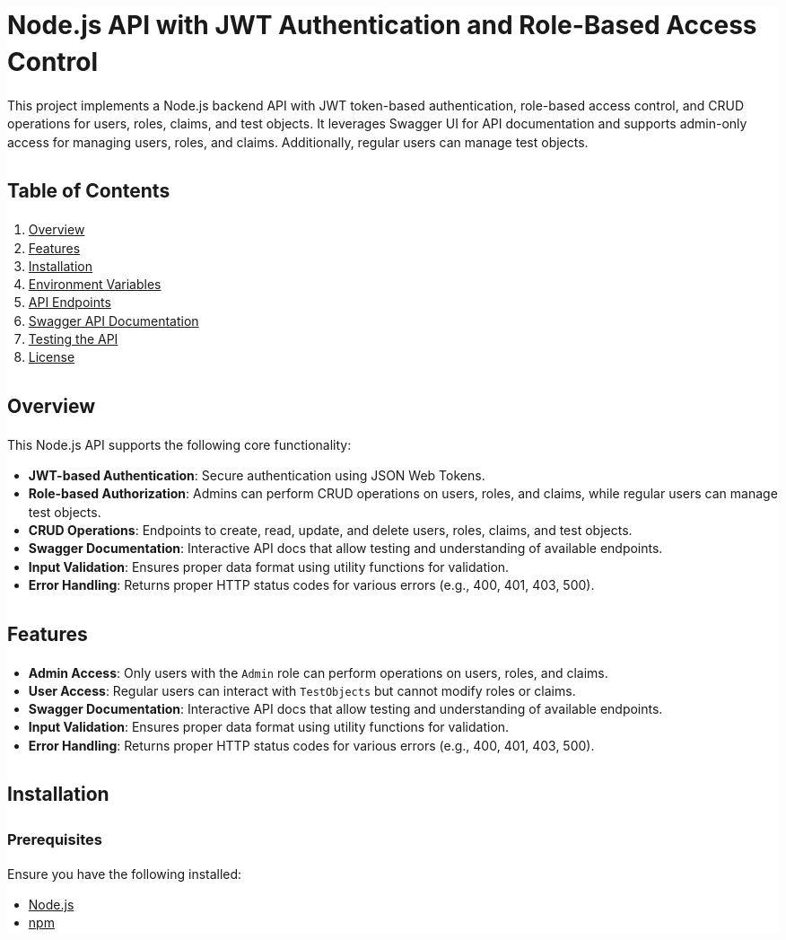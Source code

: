 # Node.js API with JWT Authentication and Role-Based Access Control

This project implements a Node.js backend API with JWT token-based authentication, role-based access control, and CRUD operations for users, roles, claims, and test objects. It leverages Swagger UI for API documentation and supports admin-only access for managing users, roles, and claims. Additionally, regular users can manage test objects.

## Table of Contents
1. [Overview](#overview)
2. [Features](#features)
3. [Installation](#installation)
4. [Environment Variables](#environment-variables)
5. [API Endpoints](#api-endpoints)
6. [Swagger API Documentation](#swagger-api-documentation)
7. [Testing the API](#testing-the-api)
8. [License](#license)

## Overview

This Node.js API supports the following core functionality:
- **JWT-based Authentication**: Secure authentication using JSON Web Tokens.
- **Role-based Authorization**: Admins can perform CRUD operations on users, roles, and claims, while regular users can manage test objects.
- **CRUD Operations**: Endpoints to create, read, update, and delete users, roles, claims, and test objects.
- **Swagger Documentation**: Interactive API docs that allow testing and understanding of available endpoints.
- **Input Validation**: Ensures proper data format using utility functions for validation.
- **Error Handling**: Returns proper HTTP status codes for various errors (e.g., 400, 401, 403, 500).

## Features

- **Admin Access**: Only users with the `Admin` role can perform operations on users, roles, and claims.
- **User Access**: Regular users can interact with `TestObjects` but cannot modify roles or claims.
- **Swagger Documentation**: Interactive API docs that allow testing and understanding of available endpoints.
- **Input Validation**: Ensures proper data format using utility functions for validation.
- **Error Handling**: Returns proper HTTP status codes for various errors (e.g., 400, 401, 403, 500).

## Installation

### Prerequisites

Ensure you have the following installed:
- [Node.js](https://nodejs.org/)
- [npm](https://www.npmjs.com/)
